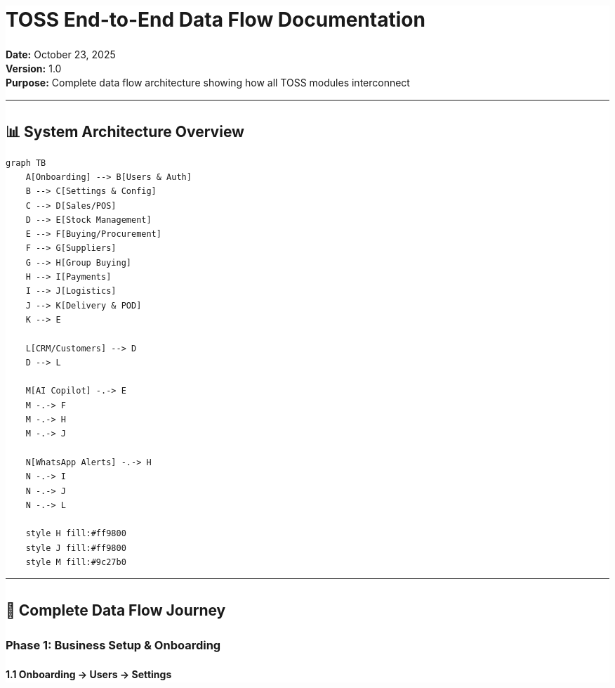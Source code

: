 # TOSS End-to-End Data Flow Documentation

**Date:** October 23, 2025  
**Version:** 1.0  
**Purpose:** Complete data flow architecture showing how all TOSS modules interconnect

---

## 📊 System Architecture Overview

```mermaid
graph TB
    A[Onboarding] --> B[Users & Auth]
    B --> C[Settings & Config]
    C --> D[Sales/POS]
    D --> E[Stock Management]
    E --> F[Buying/Procurement]
    F --> G[Suppliers]
    G --> H[Group Buying]
    H --> I[Payments]
    I --> J[Logistics]
    J --> K[Delivery & POD]
    K --> E
    
    L[CRM/Customers] --> D
    D --> L
    
    M[AI Copilot] -.-> E
    M -.-> F
    M -.-> H
    M -.-> J
    
    N[WhatsApp Alerts] -.-> H
    N -.-> I
    N -.-> J
    N -.-> L
    
    style H fill:#ff9800
    style J fill:#ff9800
    style M fill:#9c27b0
```

---

## 🔄 Complete Data Flow Journey

### Phase 1: Business Setup & Onboarding

#### 1.1 Onboarding → Users → Settings

